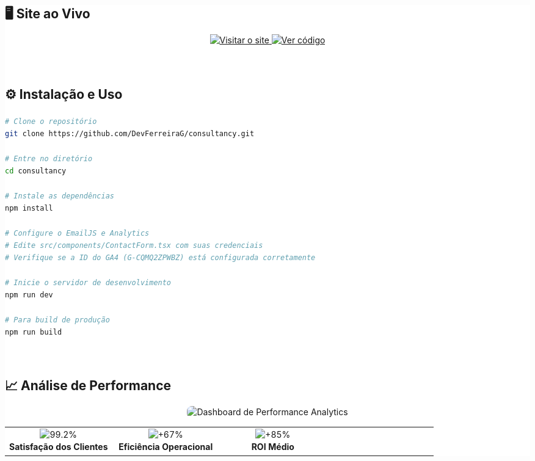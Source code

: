 ## 🖥️ Site ao Vivo

<p align="center">
  <a href="https://www.devferreirag.com" target="_blank">
    <img src="https://img.shields.io/badge/VISITE_O_SITE-4285F4?style=for-the-badge&logo=googlechrome&logoColor=white" alt="Visitar o site">
  </a>
  
  <a href="https://github.com/DevFerreiraG/consultancy" target="_blank">
    <img src="https://img.shields.io/badge/VER_CÓDIGO-181717?style=for-the-badge&logo=github&logoColor=white" alt="Ver código">
  </a>
</p>

<br>

## ⚙️ Instalação e Uso

```bash
# Clone o repositório
git clone https://github.com/DevFerreiraG/consultancy.git

# Entre no diretório
cd consultancy

# Instale as dependências
npm install

# Configure o EmailJS e Analytics
# Edite src/components/ContactForm.tsx com suas credenciais
# Verifique se a ID do GA4 (G-CQMQ2ZPWBZ) está configurada corretamente

# Inicie o servidor de desenvolvimento
npm run dev

# Para build de produção
npm run build
```

<br>

## 📈 Análise de Performance

<div align="center">
  <img src="https://via.placeholder.com/900x250?text=Analytics+Performance+Dashboard+2023-2024" alt="Dashboard de Performance Analytics" style="max-width: 100%; border-radius: 8px;">
</div>

<table align="center">
  <tr>
    <td align="center" width="25%">
      <img src="https://img.shields.io/badge/99.2%25-success?style=for-the-badge" alt="99.2%"><br>
      <b>Satisfação dos Clientes</b>
    </td>
    <td align="center" width="25%">
      <img src="https://img.shields.io/badge/+67%25-blue?style=for-the-badge" alt="+67%"><br>
      <b>Eficiência Operacional</b>
    </td>
    <td align="center" width="25%">
      <img src="https://img.shields.io/badge/+85%25-purple?style=for-the-badge" alt="+85%"><br>
      <b>ROI Médio</b>
    </td>
    <td align="center" width="25%">